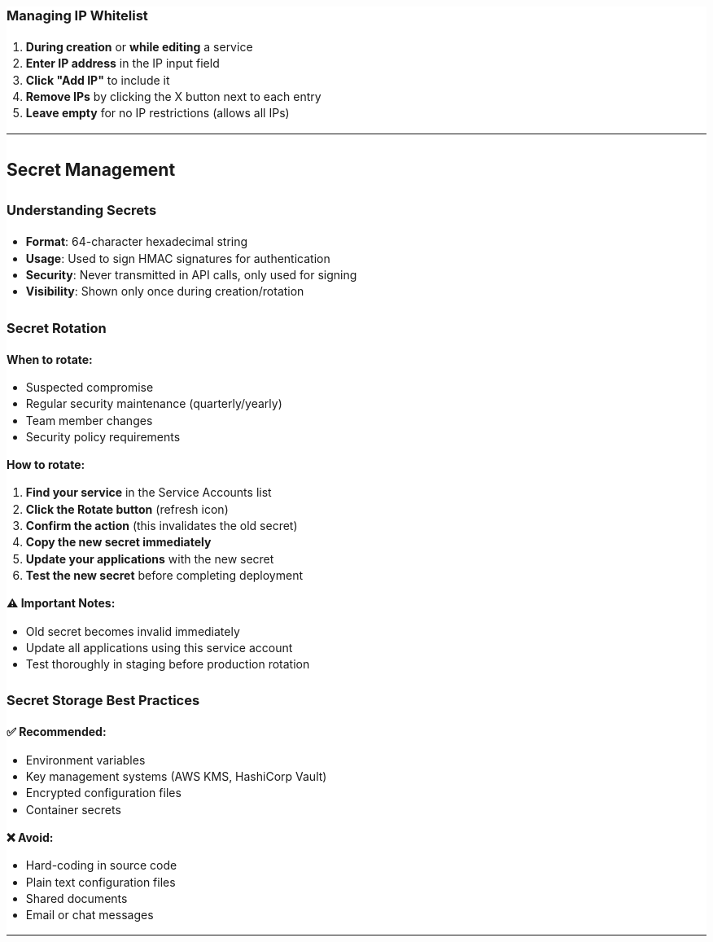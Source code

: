 ### Managing IP Whitelist

1. **During creation** or **while editing** a service
2. **Enter IP address** in the IP input field
3. **Click "Add IP"** to include it
4. **Remove IPs** by clicking the X button next to each entry
5. **Leave empty** for no IP restrictions (allows all IPs)

---

## Secret Management

### Understanding Secrets

- **Format**: 64-character hexadecimal string
- **Usage**: Used to sign HMAC signatures for authentication
- **Security**: Never transmitted in API calls, only used for signing
- **Visibility**: Shown only once during creation/rotation

### Secret Rotation

**When to rotate:**
- Suspected compromise
- Regular security maintenance (quarterly/yearly)
- Team member changes
- Security policy requirements

**How to rotate:**

1. **Find your service** in the Service Accounts list
2. **Click the Rotate button** (refresh icon)  
3. **Confirm the action** (this invalidates the old secret)
4. **Copy the new secret immediately**
5. **Update your applications** with the new secret
6. **Test the new secret** before completing deployment

**⚠️ Important Notes:**
- Old secret becomes invalid immediately
- Update all applications using this service account
- Test thoroughly in staging before production rotation

### Secret Storage Best Practices

**✅ Recommended:**
- Environment variables
- Key management systems (AWS KMS, HashiCorp Vault)
- Encrypted configuration files
- Container secrets

**❌ Avoid:**
- Hard-coding in source code
- Plain text configuration files
- Shared documents
- Email or chat messages

---